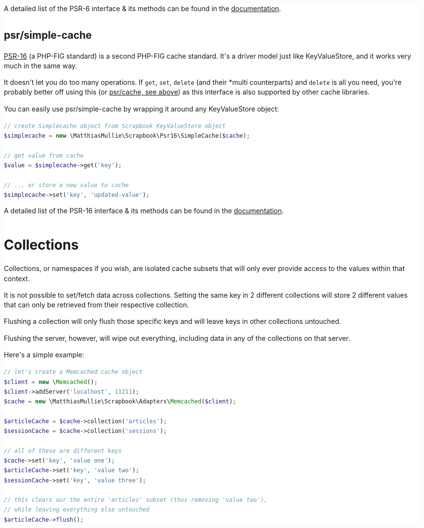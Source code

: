 A detailed list of the PSR-6 interface & its methods can be found in the
[documentation](https://www.scrapbook.cash/interfaces/psr-cache/).


## psr/simple-cache

[PSR-16](https://github.com/php-fig/fig-standards/blob/master/accepted/PSR-16-simple-cache.md)
(a PHP-FIG standard) is a second PHP-FIG cache standard. It's a driver model
just like KeyValueStore, and it works very much in the same way.

It doesn't let you do too many operations. If `get`, `set`, `delete` (and their
*multi counterparts) and `delete` is all you need, you're probably better off
using this (or [psr/cache, see above](#psrcache)) as this interface is also
supported by other cache libraries.

You can easily use psr/simple-cache by wrapping it around any KeyValueStore
object:

```php
// create Simplecache object from Scrapbook KeyValueStore object
$simplecache = new \MatthiasMullie\Scrapbook\Psr16\SimpleCache($cache);

// get value from cache
$value = $simplecache->get('key');

// ... or store a new value to cache
$simplecache->set('key', 'updated-value');
```

A detailed list of the PSR-16 interface & its methods can be found in the
[documentation](https://www.scrapbook.cash/interfaces/psr-simplecache/).


# Collections

Collections, or namespaces if you wish, are isolated cache subsets that will
only ever provide access to the values within that context.

It is not possible to set/fetch data across collections. Setting the same key in
2 different collections will store 2 different values that can only be retrieved
from their respective collection.

Flushing a collection will only flush those specific keys and will leave keys in
other collections untouched.

Flushing the server, however, will wipe out everything, including data in
any of the collections on that server.

Here's a simple example:

```php
// let's create a Memcached cache object
$client = new \Memcached();
$client->addServer('localhost', 11211);
$cache = new \MatthiasMullie\Scrapbook\Adapters\Memcached($client);

$articleCache = $cache->collection('articles');
$sessionCache = $cache->collection('sessions');

// all of these are different keys
$cache->set('key', 'value one');
$articleCache->set('key', 'value two');
$sessionCache->set('key', 'value three');

// this clears our the entire 'articles' subset (thus removing 'value two'),
// while leaving everything else untouched
$articleCache->flush();

```